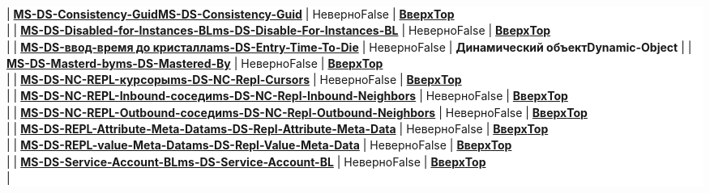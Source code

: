 | [<span data-ttu-id="844b8-544">**MS-DS-Consistencу-Guid**</span><span class="sxs-lookup"><span data-stu-id="844b8-544">**MS-DS-Consistency-Guid**</span></span>](a-ms-ds-consistencyguid.md)                   | <span data-ttu-id="844b8-545">Неверно</span><span class="sxs-lookup"><span data-stu-id="844b8-545">False</span></span>     | [<span data-ttu-id="844b8-546">**Вверх**</span><span class="sxs-lookup"><span data-stu-id="844b8-546">**Top**</span></span>](c-top.md)<br/> |
| [<span data-ttu-id="844b8-547">**MS-DS-Disabled-for-Instances-BL**</span><span class="sxs-lookup"><span data-stu-id="844b8-547">**ms-DS-Disable-For-Instances-BL**</span></span>](a-msds-disableforinstancesbl.md)      | <span data-ttu-id="844b8-548">Неверно</span><span class="sxs-lookup"><span data-stu-id="844b8-548">False</span></span>     | [<span data-ttu-id="844b8-549">**Вверх**</span><span class="sxs-lookup"><span data-stu-id="844b8-549">**Top**</span></span>](c-top.md)<br/> |
| [<span data-ttu-id="844b8-550">**MS-DS-ввод-время до кристалла**</span><span class="sxs-lookup"><span data-stu-id="844b8-550">**ms-DS-Entry-Time-To-Die**</span></span>](a-msds-entry-time-to-die.md)                 | <span data-ttu-id="844b8-551">Неверно</span><span class="sxs-lookup"><span data-stu-id="844b8-551">False</span></span>     | <span data-ttu-id="844b8-552">**Динамический объект**</span><span class="sxs-lookup"><span data-stu-id="844b8-552">**Dynamic-Object**</span></span>              |
| [<span data-ttu-id="844b8-553">**MS-DS-Masterd-by**</span><span class="sxs-lookup"><span data-stu-id="844b8-553">**ms-DS-Mastered-By**</span></span>](a-msds-masteredby.md)                              | <span data-ttu-id="844b8-554">Неверно</span><span class="sxs-lookup"><span data-stu-id="844b8-554">False</span></span>     | [<span data-ttu-id="844b8-555">**Вверх**</span><span class="sxs-lookup"><span data-stu-id="844b8-555">**Top**</span></span>](c-top.md)<br/> |
| [<span data-ttu-id="844b8-556">**MS-DS-NC-REPL-курсоры**</span><span class="sxs-lookup"><span data-stu-id="844b8-556">**ms-DS-NC-Repl-Cursors**</span></span>](a-msds-ncreplcursors.md)                       | <span data-ttu-id="844b8-557">Неверно</span><span class="sxs-lookup"><span data-stu-id="844b8-557">False</span></span>     | [<span data-ttu-id="844b8-558">**Вверх**</span><span class="sxs-lookup"><span data-stu-id="844b8-558">**Top**</span></span>](c-top.md)<br/> |
| [<span data-ttu-id="844b8-559">**MS-DS-NC-REPL-Inbound-соседи**</span><span class="sxs-lookup"><span data-stu-id="844b8-559">**ms-DS-NC-Repl-Inbound-Neighbors**</span></span>](a-msds-ncreplinboundneighbors.md)    | <span data-ttu-id="844b8-560">Неверно</span><span class="sxs-lookup"><span data-stu-id="844b8-560">False</span></span>     | [<span data-ttu-id="844b8-561">**Вверх**</span><span class="sxs-lookup"><span data-stu-id="844b8-561">**Top**</span></span>](c-top.md)<br/> |
| [<span data-ttu-id="844b8-562">**MS-DS-NC-REPL-Outbound-соседи**</span><span class="sxs-lookup"><span data-stu-id="844b8-562">**ms-DS-NC-Repl-Outbound-Neighbors**</span></span>](a-msds-ncreploutboundneighbors.md)  | <span data-ttu-id="844b8-563">Неверно</span><span class="sxs-lookup"><span data-stu-id="844b8-563">False</span></span>     | [<span data-ttu-id="844b8-564">**Вверх**</span><span class="sxs-lookup"><span data-stu-id="844b8-564">**Top**</span></span>](c-top.md)<br/> |
| [<span data-ttu-id="844b8-565">**MS-DS-REPL-Attribute-Meta-Data**</span><span class="sxs-lookup"><span data-stu-id="844b8-565">**ms-DS-Repl-Attribute-Meta-Data**</span></span>](a-msds-replattributemetadata.md)      | <span data-ttu-id="844b8-566">Неверно</span><span class="sxs-lookup"><span data-stu-id="844b8-566">False</span></span>     | [<span data-ttu-id="844b8-567">**Вверх**</span><span class="sxs-lookup"><span data-stu-id="844b8-567">**Top**</span></span>](c-top.md)<br/> |
| [<span data-ttu-id="844b8-568">**MS-DS-REPL-value-Meta-Data**</span><span class="sxs-lookup"><span data-stu-id="844b8-568">**ms-DS-Repl-Value-Meta-Data**</span></span>](a-msds-replvaluemetadata.md)              | <span data-ttu-id="844b8-569">Неверно</span><span class="sxs-lookup"><span data-stu-id="844b8-569">False</span></span>     | [<span data-ttu-id="844b8-570">**Вверх**</span><span class="sxs-lookup"><span data-stu-id="844b8-570">**Top**</span></span>](c-top.md)<br/> |
| [<span data-ttu-id="844b8-571">**MS-DS-Service-Account-BL**</span><span class="sxs-lookup"><span data-stu-id="844b8-571">**ms-DS-Service-Account-BL**</span></span>](a-msds-serviceaccountbl.md)                 | <span data-ttu-id="844b8-572">Неверно</span><span class="sxs-lookup"><span data-stu-id="844b8-572">False</span></span>     | [<span data-ttu-id="844b8-573">**Вверх**</span><span class="sxs-lookup"><span data-stu-id="844b8-573">**Top**</span></span>](c-top.md)<br/> |
